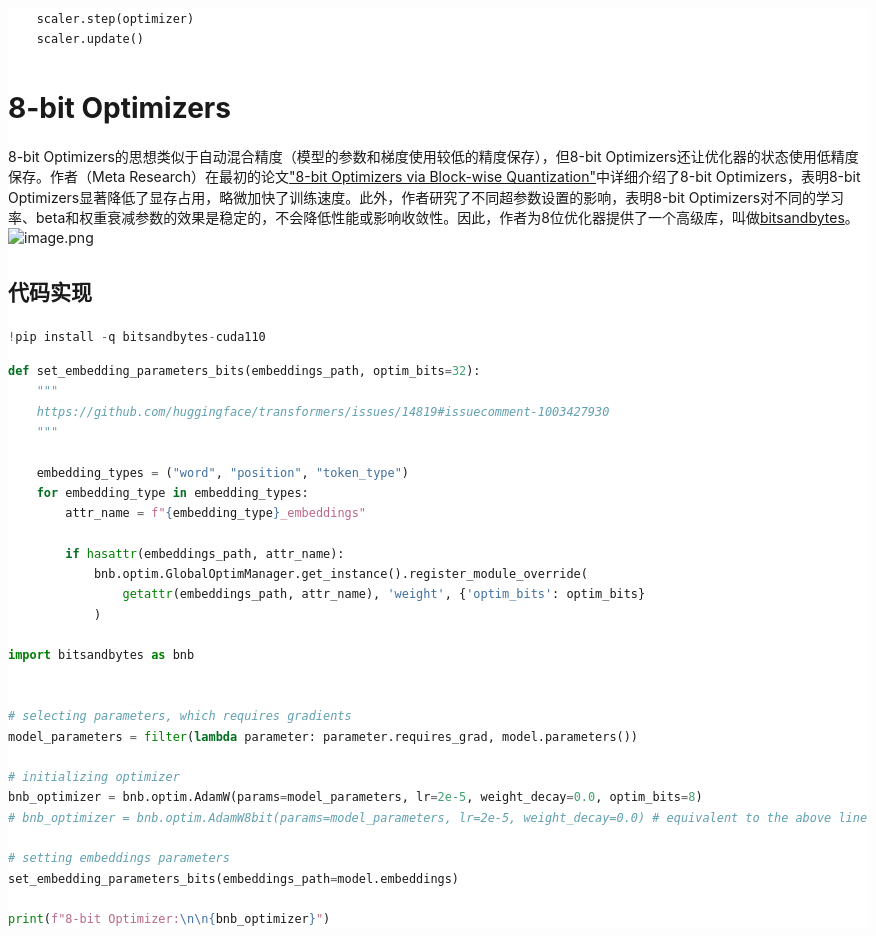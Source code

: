 ```python
    scaler.step(optimizer)
    scaler.update()
```

# 8-bit Optimizers

8-bit Optimizers的思想类似于自动混合精度（模型的参数和梯度使用较低的精度保存），但8-bit Optimizers还让优化器的状态使用低精度保存。作者（Meta Research）在最初的论文["8-bit Optimizers via Block-wise Quantization"](https://arxiv.org/abs/2110.02861)中详细介绍了8-bit Optimizers，表明8-bit Optimizers显著降低了显存占用，略微加快了训练速度。此外，作者研究了不同超参数设置的影响，表明8-bit Optimizers对不同的学习率、beta和权重衰减参数的效果是稳定的，不会降低性能或影响收敛性。因此，作者为8位优化器提供了一个高级库，叫做[bitsandbytes](https://github.com/facebookresearch/bitsandbytes)。<br />![image.png](https://cdn.nlark.com/yuque/0/2022/png/764062/1660804734860-c3a9d710-3d76-497f-8a44-3637278eb344.png#clientId=ua760d25a-e986-4&crop=0&crop=0&crop=1&crop=1&from=paste&height=490&id=u5caea8f7&margin=%5Bobject%20Object%5D&name=image.png&originHeight=979&originWidth=1365&originalType=binary&ratio=1&rotation=0&showTitle=false&size=347195&status=done&style=none&taskId=uc97d0d51-2866-4af1-a7b1-7683d0384c8&title=&width=682.5)

## 代码实现

```python
!pip install -q bitsandbytes-cuda110
```

```python
def set_embedding_parameters_bits(embeddings_path, optim_bits=32):
    """
    https://github.com/huggingface/transformers/issues/14819#issuecomment-1003427930
    """

    embedding_types = ("word", "position", "token_type")
    for embedding_type in embedding_types:
        attr_name = f"{embedding_type}_embeddings"

        if hasattr(embeddings_path, attr_name): 
            bnb.optim.GlobalOptimManager.get_instance().register_module_override(
                getattr(embeddings_path, attr_name), 'weight', {'optim_bits': optim_bits}
            )

import bitsandbytes as bnb


# selecting parameters, which requires gradients
model_parameters = filter(lambda parameter: parameter.requires_grad, model.parameters())

# initializing optimizer 
bnb_optimizer = bnb.optim.AdamW(params=model_parameters, lr=2e-5, weight_decay=0.0, optim_bits=8)
# bnb_optimizer = bnb.optim.AdamW8bit(params=model_parameters, lr=2e-5, weight_decay=0.0) # equivalent to the above line

# setting embeddings parameters
set_embedding_parameters_bits(embeddings_path=model.embeddings)

print(f"8-bit Optimizer:\n\n{bnb_optimizer}")
```
